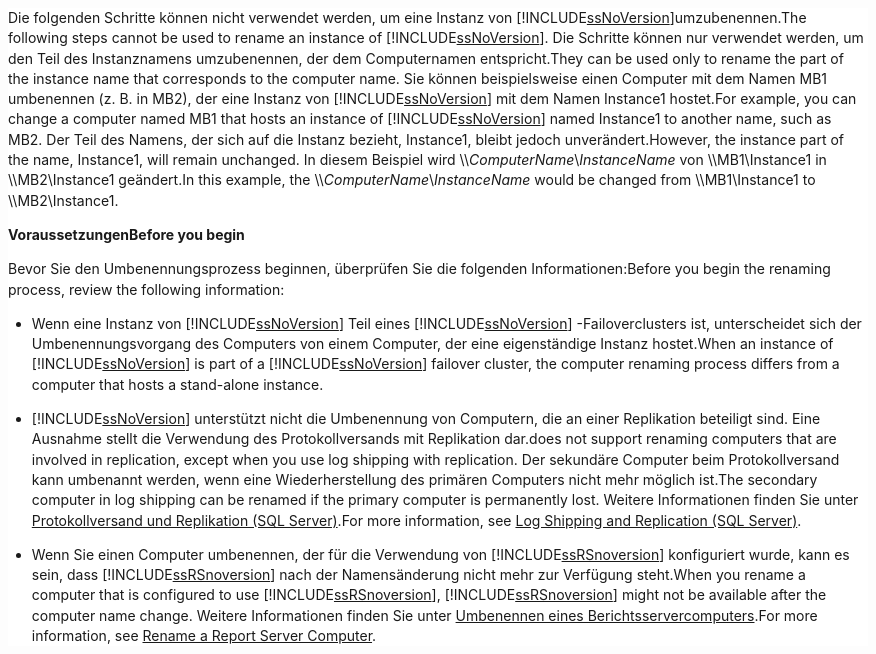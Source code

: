  <span data-ttu-id="a07d7-107">Die folgenden Schritte können nicht verwendet werden, um eine Instanz von [!INCLUDE[ssNoVersion](../../includes/ssnoversion-md.md)]umzubenennen.</span><span class="sxs-lookup"><span data-stu-id="a07d7-107">The following steps cannot be used to rename an instance of [!INCLUDE[ssNoVersion](../../includes/ssnoversion-md.md)].</span></span> <span data-ttu-id="a07d7-108">Die Schritte können nur verwendet werden, um den Teil des Instanznamens umzubenennen, der dem Computernamen entspricht.</span><span class="sxs-lookup"><span data-stu-id="a07d7-108">They can be used only to rename the part of the instance name that corresponds to the computer name.</span></span> <span data-ttu-id="a07d7-109">Sie können beispielsweise einen Computer mit dem Namen MB1 umbenennen (z. B. in MB2), der eine Instanz von [!INCLUDE[ssNoVersion](../../includes/ssnoversion-md.md)] mit dem Namen Instance1 hostet.</span><span class="sxs-lookup"><span data-stu-id="a07d7-109">For example, you can change a computer named MB1 that hosts an instance of [!INCLUDE[ssNoVersion](../../includes/ssnoversion-md.md)] named Instance1 to another name, such as MB2.</span></span> <span data-ttu-id="a07d7-110">Der Teil des Namens, der sich auf die Instanz bezieht, Instance1, bleibt jedoch unverändert.</span><span class="sxs-lookup"><span data-stu-id="a07d7-110">However, the instance part of the name, Instance1, will remain unchanged.</span></span> <span data-ttu-id="a07d7-111">In diesem Beispiel wird \\\\*ComputerName*\\*InstanceName* von \\\MB1\Instance1 in \\\MB2\Instance1 geändert.</span><span class="sxs-lookup"><span data-stu-id="a07d7-111">In this example, the \\\\*ComputerName*\\*InstanceName* would be changed from \\\MB1\Instance1 to \\\MB2\Instance1.</span></span>  
  
 <span data-ttu-id="a07d7-112">**Voraussetzungen**</span><span class="sxs-lookup"><span data-stu-id="a07d7-112">**Before you begin**</span></span>  
  
 <span data-ttu-id="a07d7-113">Bevor Sie den Umbenennungsprozess beginnen, überprüfen Sie die folgenden Informationen:</span><span class="sxs-lookup"><span data-stu-id="a07d7-113">Before you begin the renaming process, review the following information:</span></span>  
  
-   <span data-ttu-id="a07d7-114">Wenn eine Instanz von [!INCLUDE[ssNoVersion](../../includes/ssnoversion-md.md)] Teil eines [!INCLUDE[ssNoVersion](../../includes/ssnoversion-md.md)] -Failoverclusters ist, unterscheidet sich der Umbenennungsvorgang des Computers von einem Computer, der eine eigenständige Instanz hostet.</span><span class="sxs-lookup"><span data-stu-id="a07d7-114">When an instance of [!INCLUDE[ssNoVersion](../../includes/ssnoversion-md.md)] is part of a [!INCLUDE[ssNoVersion](../../includes/ssnoversion-md.md)] failover cluster, the computer renaming process differs from a computer that hosts a stand-alone instance.</span></span>  
  
-   [!INCLUDE[ssNoVersion](../../includes/ssnoversion-md.md)] <span data-ttu-id="a07d7-115">unterstützt nicht die Umbenennung von Computern, die an einer Replikation beteiligt sind. Eine Ausnahme stellt die Verwendung des Protokollversands mit Replikation dar.</span><span class="sxs-lookup"><span data-stu-id="a07d7-115">does not support renaming computers that are involved in replication, except when you use log shipping with replication.</span></span> <span data-ttu-id="a07d7-116">Der sekundäre Computer beim Protokollversand kann umbenannt werden, wenn eine Wiederherstellung des primären Computers nicht mehr möglich ist.</span><span class="sxs-lookup"><span data-stu-id="a07d7-116">The secondary computer in log shipping can be renamed if the primary computer is permanently lost.</span></span> <span data-ttu-id="a07d7-117">Weitere Informationen finden Sie unter [Protokollversand und Replikation &#40;SQL Server&#41;](../log-shipping/log-shipping-and-replication-sql-server.md).</span><span class="sxs-lookup"><span data-stu-id="a07d7-117">For more information, see [Log Shipping and Replication &#40;SQL Server&#41;](../log-shipping/log-shipping-and-replication-sql-server.md).</span></span>  
  
-   <span data-ttu-id="a07d7-118">Wenn Sie einen Computer umbenennen, der für die Verwendung von [!INCLUDE[ssRSnoversion](../../includes/ssrsnoversion-md.md)] konfiguriert wurde, kann es sein, dass [!INCLUDE[ssRSnoversion](../../includes/ssrsnoversion-md.md)] nach der Namensänderung nicht mehr zur Verfügung steht.</span><span class="sxs-lookup"><span data-stu-id="a07d7-118">When you rename a computer that is configured to use [!INCLUDE[ssRSnoversion](../../includes/ssrsnoversion-md.md)], [!INCLUDE[ssRSnoversion](../../includes/ssrsnoversion-md.md)] might not be available after the computer name change.</span></span> <span data-ttu-id="a07d7-119">Weitere Informationen finden Sie unter [Umbenennen eines Berichtsservercomputers](../../reporting-services/report-server/rename-a-report-server-computer.md).</span><span class="sxs-lookup"><span data-stu-id="a07d7-119">For more information, see [Rename a Report Server Computer](../../reporting-services/report-server/rename-a-report-server-computer.md).</span></span>  
  